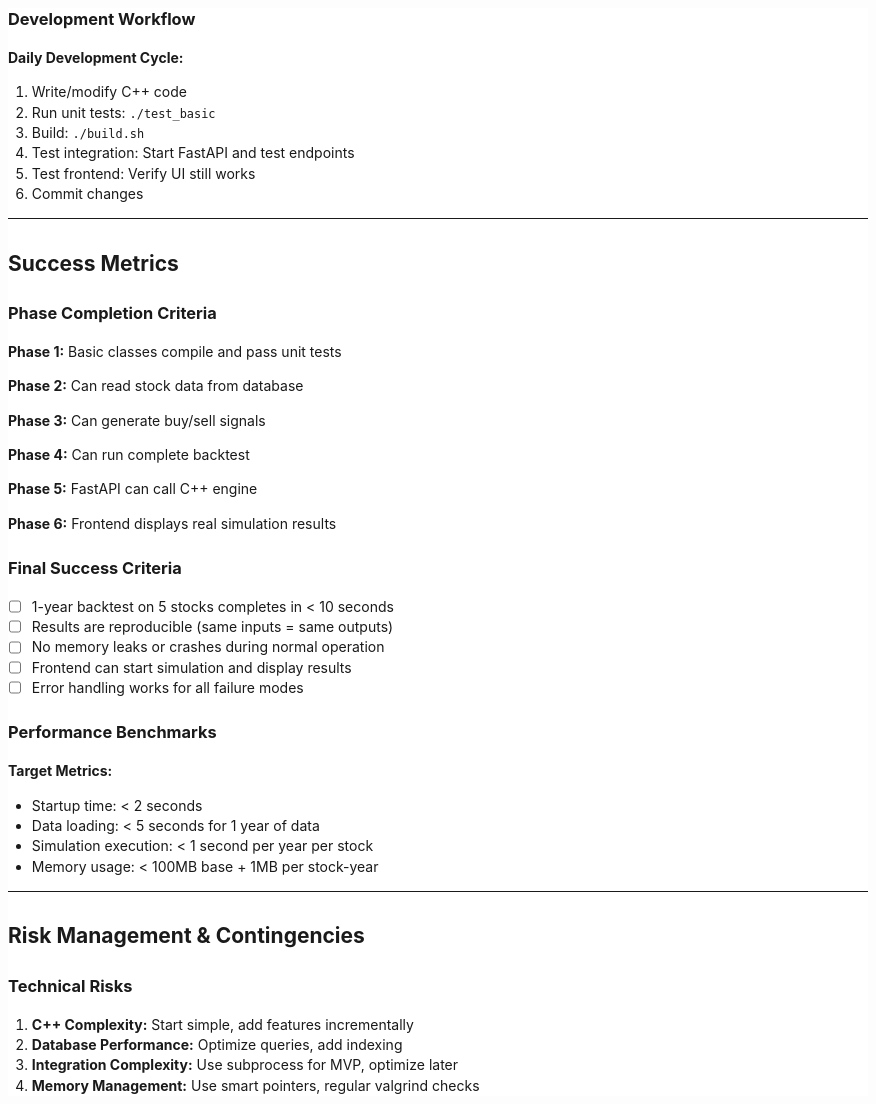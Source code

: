 ### Development Workflow
**Daily Development Cycle:**
1. Write/modify C++ code
2. Run unit tests: `./test_basic`
3. Build: `./build.sh`
4. Test integration: Start FastAPI and test endpoints
5. Test frontend: Verify UI still works
6. Commit changes

---

## Success Metrics

### Phase Completion Criteria

**Phase 1:** 
Basic classes compile and pass unit tests

**Phase 2:** 
Can read stock data from database

**Phase 3:** 
Can generate buy/sell signals

**Phase 4:** 
Can run complete backtest

**Phase 5:** 
FastAPI can call C++ engine

**Phase 6:** 
Frontend displays real simulation results

### Final Success Criteria
- [ ] 1-year backtest on 5 stocks completes in < 10 seconds
- [ ] Results are reproducible (same inputs = same outputs)
- [ ] No memory leaks or crashes during normal operation
- [ ] Frontend can start simulation and display results
- [ ] Error handling works for all failure modes

### Performance Benchmarks
**Target Metrics:**
- Startup time: < 2 seconds
- Data loading: < 5 seconds for 1 year of data
- Simulation execution: < 1 second per year per stock
- Memory usage: < 100MB base + 1MB per stock-year

---

## Risk Management & Contingencies

### Technical Risks
1. **C++ Complexity:** Start simple, add features incrementally
2. **Database Performance:** Optimize queries, add indexing
3. **Integration Complexity:** Use subprocess for MVP, optimize later
4. **Memory Management:** Use smart pointers, regular valgrind checks
